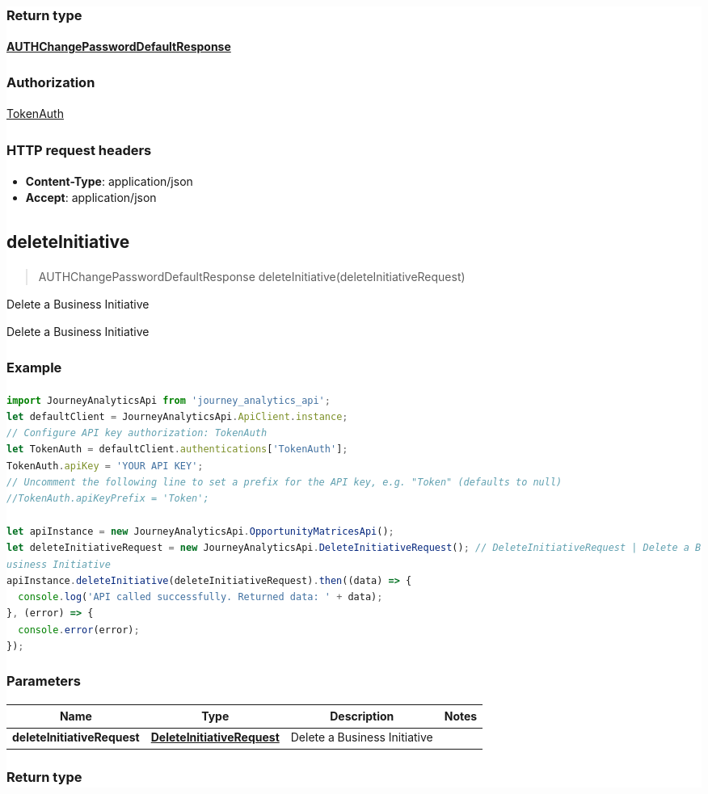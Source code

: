 ### Return type

[**AUTHChangePasswordDefaultResponse**](AUTHChangePasswordDefaultResponse.md)

### Authorization

[TokenAuth](../README.md#TokenAuth)

### HTTP request headers

- **Content-Type**: application/json
- **Accept**: application/json


## deleteInitiative

> AUTHChangePasswordDefaultResponse deleteInitiative(deleteInitiativeRequest)

Delete a Business Initiative

Delete a Business Initiative

### Example

```javascript
import JourneyAnalyticsApi from 'journey_analytics_api';
let defaultClient = JourneyAnalyticsApi.ApiClient.instance;
// Configure API key authorization: TokenAuth
let TokenAuth = defaultClient.authentications['TokenAuth'];
TokenAuth.apiKey = 'YOUR API KEY';
// Uncomment the following line to set a prefix for the API key, e.g. "Token" (defaults to null)
//TokenAuth.apiKeyPrefix = 'Token';

let apiInstance = new JourneyAnalyticsApi.OpportunityMatricesApi();
let deleteInitiativeRequest = new JourneyAnalyticsApi.DeleteInitiativeRequest(); // DeleteInitiativeRequest | Delete a Business Initiative
apiInstance.deleteInitiative(deleteInitiativeRequest).then((data) => {
  console.log('API called successfully. Returned data: ' + data);
}, (error) => {
  console.error(error);
});

```

### Parameters


Name | Type | Description  | Notes
------------- | ------------- | ------------- | -------------
 **deleteInitiativeRequest** | [**DeleteInitiativeRequest**](DeleteInitiativeRequest.md)| Delete a Business Initiative | 

### Return type
